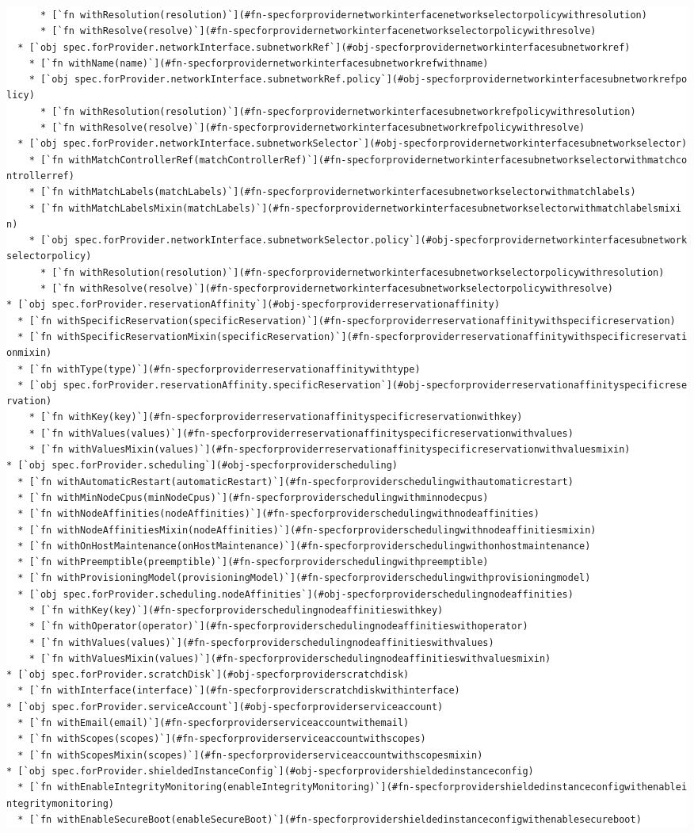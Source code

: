           * [`fn withResolution(resolution)`](#fn-specforprovidernetworkinterfacenetworkselectorpolicywithresolution)
          * [`fn withResolve(resolve)`](#fn-specforprovidernetworkinterfacenetworkselectorpolicywithresolve)
      * [`obj spec.forProvider.networkInterface.subnetworkRef`](#obj-specforprovidernetworkinterfacesubnetworkref)
        * [`fn withName(name)`](#fn-specforprovidernetworkinterfacesubnetworkrefwithname)
        * [`obj spec.forProvider.networkInterface.subnetworkRef.policy`](#obj-specforprovidernetworkinterfacesubnetworkrefpolicy)
          * [`fn withResolution(resolution)`](#fn-specforprovidernetworkinterfacesubnetworkrefpolicywithresolution)
          * [`fn withResolve(resolve)`](#fn-specforprovidernetworkinterfacesubnetworkrefpolicywithresolve)
      * [`obj spec.forProvider.networkInterface.subnetworkSelector`](#obj-specforprovidernetworkinterfacesubnetworkselector)
        * [`fn withMatchControllerRef(matchControllerRef)`](#fn-specforprovidernetworkinterfacesubnetworkselectorwithmatchcontrollerref)
        * [`fn withMatchLabels(matchLabels)`](#fn-specforprovidernetworkinterfacesubnetworkselectorwithmatchlabels)
        * [`fn withMatchLabelsMixin(matchLabels)`](#fn-specforprovidernetworkinterfacesubnetworkselectorwithmatchlabelsmixin)
        * [`obj spec.forProvider.networkInterface.subnetworkSelector.policy`](#obj-specforprovidernetworkinterfacesubnetworkselectorpolicy)
          * [`fn withResolution(resolution)`](#fn-specforprovidernetworkinterfacesubnetworkselectorpolicywithresolution)
          * [`fn withResolve(resolve)`](#fn-specforprovidernetworkinterfacesubnetworkselectorpolicywithresolve)
    * [`obj spec.forProvider.reservationAffinity`](#obj-specforproviderreservationaffinity)
      * [`fn withSpecificReservation(specificReservation)`](#fn-specforproviderreservationaffinitywithspecificreservation)
      * [`fn withSpecificReservationMixin(specificReservation)`](#fn-specforproviderreservationaffinitywithspecificreservationmixin)
      * [`fn withType(type)`](#fn-specforproviderreservationaffinitywithtype)
      * [`obj spec.forProvider.reservationAffinity.specificReservation`](#obj-specforproviderreservationaffinityspecificreservation)
        * [`fn withKey(key)`](#fn-specforproviderreservationaffinityspecificreservationwithkey)
        * [`fn withValues(values)`](#fn-specforproviderreservationaffinityspecificreservationwithvalues)
        * [`fn withValuesMixin(values)`](#fn-specforproviderreservationaffinityspecificreservationwithvaluesmixin)
    * [`obj spec.forProvider.scheduling`](#obj-specforproviderscheduling)
      * [`fn withAutomaticRestart(automaticRestart)`](#fn-specforproviderschedulingwithautomaticrestart)
      * [`fn withMinNodeCpus(minNodeCpus)`](#fn-specforproviderschedulingwithminnodecpus)
      * [`fn withNodeAffinities(nodeAffinities)`](#fn-specforproviderschedulingwithnodeaffinities)
      * [`fn withNodeAffinitiesMixin(nodeAffinities)`](#fn-specforproviderschedulingwithnodeaffinitiesmixin)
      * [`fn withOnHostMaintenance(onHostMaintenance)`](#fn-specforproviderschedulingwithonhostmaintenance)
      * [`fn withPreemptible(preemptible)`](#fn-specforproviderschedulingwithpreemptible)
      * [`fn withProvisioningModel(provisioningModel)`](#fn-specforproviderschedulingwithprovisioningmodel)
      * [`obj spec.forProvider.scheduling.nodeAffinities`](#obj-specforproviderschedulingnodeaffinities)
        * [`fn withKey(key)`](#fn-specforproviderschedulingnodeaffinitieswithkey)
        * [`fn withOperator(operator)`](#fn-specforproviderschedulingnodeaffinitieswithoperator)
        * [`fn withValues(values)`](#fn-specforproviderschedulingnodeaffinitieswithvalues)
        * [`fn withValuesMixin(values)`](#fn-specforproviderschedulingnodeaffinitieswithvaluesmixin)
    * [`obj spec.forProvider.scratchDisk`](#obj-specforproviderscratchdisk)
      * [`fn withInterface(interface)`](#fn-specforproviderscratchdiskwithinterface)
    * [`obj spec.forProvider.serviceAccount`](#obj-specforproviderserviceaccount)
      * [`fn withEmail(email)`](#fn-specforproviderserviceaccountwithemail)
      * [`fn withScopes(scopes)`](#fn-specforproviderserviceaccountwithscopes)
      * [`fn withScopesMixin(scopes)`](#fn-specforproviderserviceaccountwithscopesmixin)
    * [`obj spec.forProvider.shieldedInstanceConfig`](#obj-specforprovidershieldedinstanceconfig)
      * [`fn withEnableIntegrityMonitoring(enableIntegrityMonitoring)`](#fn-specforprovidershieldedinstanceconfigwithenableintegritymonitoring)
      * [`fn withEnableSecureBoot(enableSecureBoot)`](#fn-specforprovidershieldedinstanceconfigwithenablesecureboot)